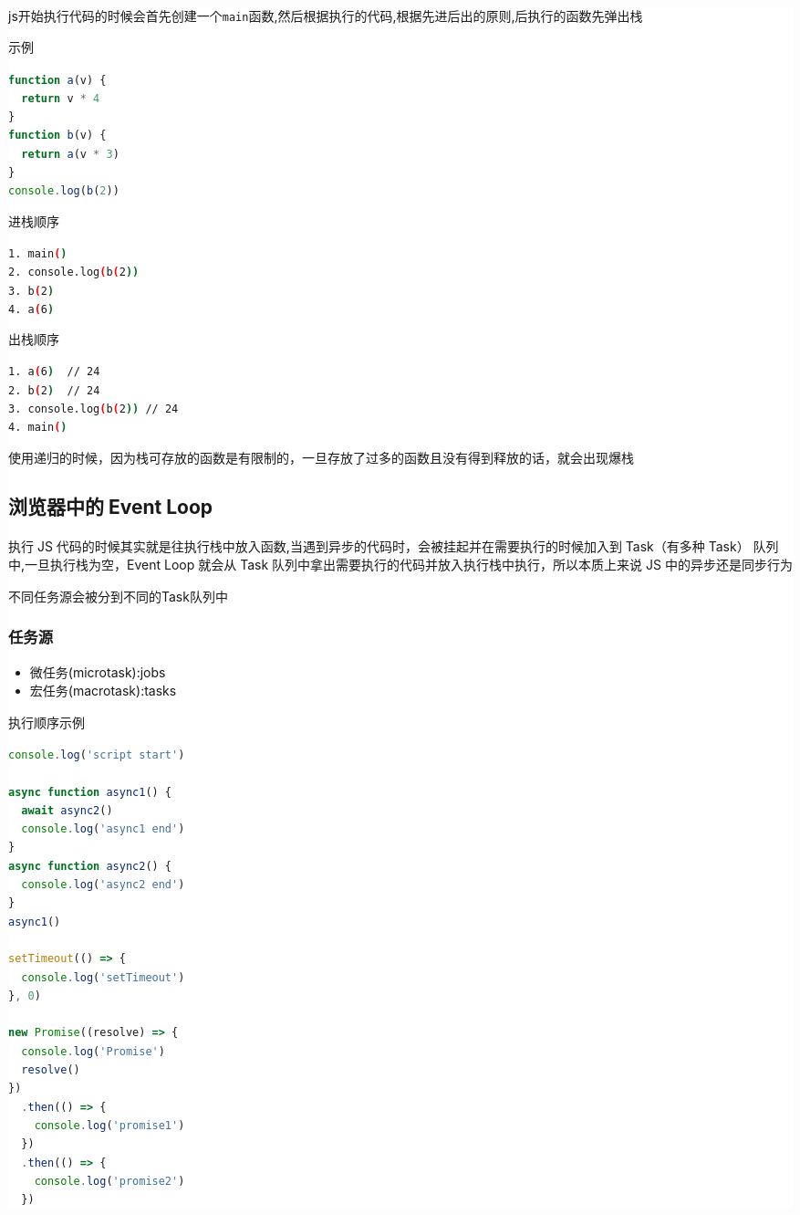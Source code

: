 js开始执行代码的时候会首先创建一个``main``函数,然后根据执行的代码,根据先进后出的原则,后执行的函数先弹出栈

示例
```js
function a(v) {
  return v * 4
}
function b(v) {
  return a(v * 3)
}
console.log(b(2))
```
进栈顺序
```sh
1. main()
2. console.log(b(2))
3. b(2)
4. a(6)
```
出栈顺序
```sh
1. a(6)  // 24
2. b(2)  // 24
3. console.log(b(2)) // 24
4. main()
```

使用递归的时候，因为栈可存放的函数是有限制的，一旦存放了过多的函数且没有得到释放的话，就会出现爆栈

## 浏览器中的 Event Loop

执行 JS 代码的时候其实就是往执行栈中放入函数,当遇到异步的代码时，会被挂起并在需要执行的时候加入到 Task（有多种 Task） 队列中,一旦执行栈为空，Event Loop 就会从 Task 队列中拿出需要执行的代码并放入执行栈中执行，所以本质上来说 JS 中的异步还是同步行为

不同任务源会被分到不同的Task队列中
### 任务源
* 微任务(microtask):jobs
* 宏任务(macrotask):tasks

执行顺序示例
```js
console.log('script start')

async function async1() {
  await async2()
  console.log('async1 end')
}
async function async2() {
  console.log('async2 end')
}
async1()

setTimeout(() => {
  console.log('setTimeout')
}, 0)

new Promise((resolve) => {
  console.log('Promise')
  resolve()
})
  .then(() => {
    console.log('promise1')
  })
  .then(() => {
    console.log('promise2')
  })
```